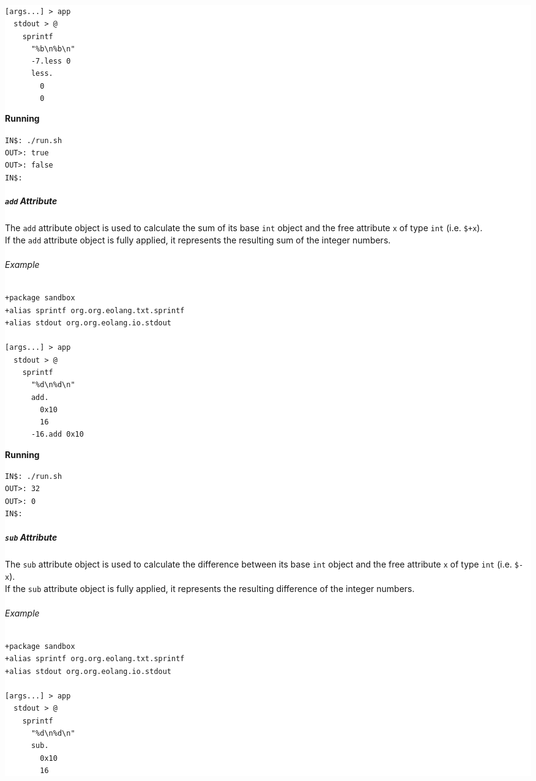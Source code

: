 ```
[args...] > app
  stdout > @
    sprintf
      "%b\n%b\n"
      -7.less 0
      less.
        0
        0

```
**Running**  
```
IN$: ./run.sh
OUT>: true
OUT>: false
IN$: 
```
##### `add` Attribute
The `add` attribute object is used to calculate the sum of its base `int` object and the free attribute `x` of type `int` (i.e. `$+x`).  
If the `add` attribute object is fully applied, it represents the resulting sum of the integer numbers.  
###### Example 
```
+package sandbox
+alias sprintf org.org.eolang.txt.sprintf
+alias stdout org.org.eolang.io.stdout

[args...] > app
  stdout > @
    sprintf
      "%d\n%d\n"
      add.
        0x10
        16
      -16.add 0x10

```
**Running**  
```
IN$: ./run.sh
OUT>: 32
OUT>: 0
IN$: 
```
##### `sub` Attribute
The `sub` attribute object is used to calculate the difference between its base `int` object and the free attribute `x` of type `int` (i.e. `$-x`).  
If the `sub` attribute object is fully applied, it represents the resulting difference of the integer numbers.  
###### Example 
```
+package sandbox
+alias sprintf org.org.eolang.txt.sprintf
+alias stdout org.org.eolang.io.stdout

[args...] > app
  stdout > @
    sprintf
      "%d\n%d\n"
      sub.
        0x10
        16
```